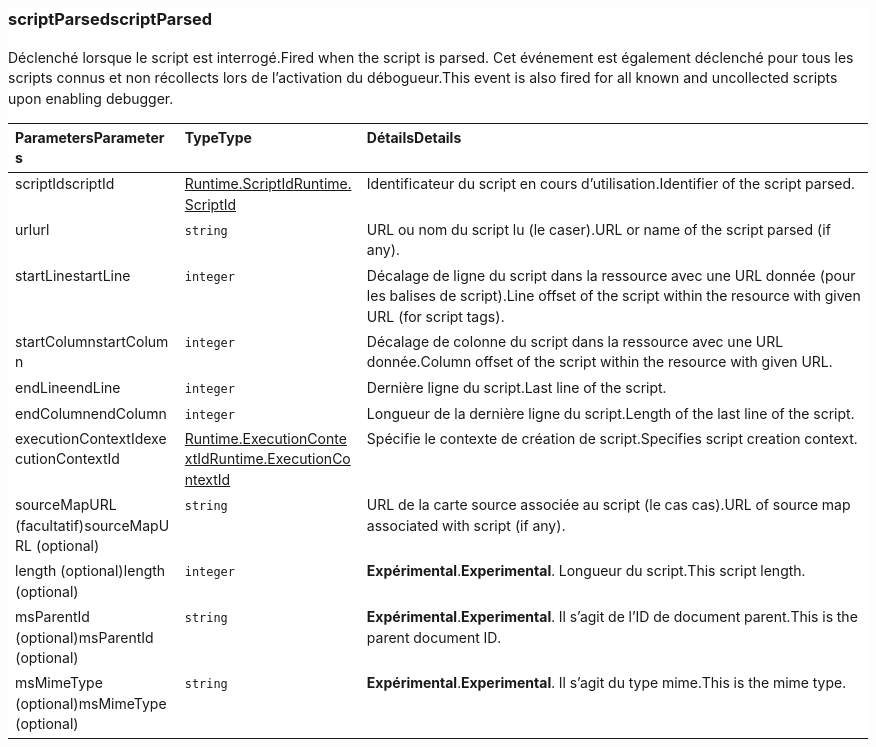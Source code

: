 ### <a name="scriptparsed"></a><span data-ttu-id="66e7f-294">scriptParsed</span><span class="sxs-lookup"><span data-stu-id="66e7f-294">scriptParsed</span></span>  

<span data-ttu-id="66e7f-295">Déclenché lorsque le script est interrogé.</span><span class="sxs-lookup"><span data-stu-id="66e7f-295">Fired when the script is parsed.</span></span> <span data-ttu-id="66e7f-296">Cet événement est également déclenché pour tous les scripts connus et non récollects lors de l’activation du débogueur.</span><span class="sxs-lookup"><span data-stu-id="66e7f-296">This event is also fired for all known and uncollected scripts upon enabling debugger.</span></span>  

| <span data-ttu-id="66e7f-297">Parameters</span><span class="sxs-lookup"><span data-stu-id="66e7f-297">Parameters</span></span> | <span data-ttu-id="66e7f-298">Type</span><span class="sxs-lookup"><span data-stu-id="66e7f-298">Type</span></span> | <span data-ttu-id="66e7f-299">Détails</span><span class="sxs-lookup"><span data-stu-id="66e7f-299">Details</span></span> |  
|:--- |:--- |:--- |  
| <span data-ttu-id="66e7f-300">scriptId</span><span class="sxs-lookup"><span data-stu-id="66e7f-300">scriptId</span></span> | [<span data-ttu-id="66e7f-301">Runtime.ScriptId</span><span class="sxs-lookup"><span data-stu-id="66e7f-301">Runtime.ScriptId</span></span>](./runtime.md#scriptid) | <span data-ttu-id="66e7f-302">Identificateur du script en cours d’utilisation.</span><span class="sxs-lookup"><span data-stu-id="66e7f-302">Identifier of the script parsed.</span></span> |  
| <span data-ttu-id="66e7f-303">url</span><span class="sxs-lookup"><span data-stu-id="66e7f-303">url</span></span> | `string` | <span data-ttu-id="66e7f-304">URL ou nom du script lu \(le caser\).</span><span class="sxs-lookup"><span data-stu-id="66e7f-304">URL or name of the script parsed \(if any\).</span></span> | 
| <span data-ttu-id="66e7f-305">startLine</span><span class="sxs-lookup"><span data-stu-id="66e7f-305">startLine</span></span> | `integer` | <span data-ttu-id="66e7f-306">Décalage de ligne du script dans la ressource avec une URL donnée \(pour les balises de script\).</span><span class="sxs-lookup"><span data-stu-id="66e7f-306">Line offset of the script within the resource with given URL \(for script tags\).</span></span> | 
| <span data-ttu-id="66e7f-307">startColumn</span><span class="sxs-lookup"><span data-stu-id="66e7f-307">startColumn</span></span> | `integer` | <span data-ttu-id="66e7f-308">Décalage de colonne du script dans la ressource avec une URL donnée.</span><span class="sxs-lookup"><span data-stu-id="66e7f-308">Column offset of the script within the resource with given URL.</span></span> | 
| <span data-ttu-id="66e7f-309">endLine</span><span class="sxs-lookup"><span data-stu-id="66e7f-309">endLine</span></span> | `integer` | <span data-ttu-id="66e7f-310">Dernière ligne du script.</span><span class="sxs-lookup"><span data-stu-id="66e7f-310">Last line of the script.</span></span> | 
| <span data-ttu-id="66e7f-311">endColumn</span><span class="sxs-lookup"><span data-stu-id="66e7f-311">endColumn</span></span> | `integer` | <span data-ttu-id="66e7f-312">Longueur de la dernière ligne du script.</span><span class="sxs-lookup"><span data-stu-id="66e7f-312">Length of the last line of the script.</span></span> | 
| <span data-ttu-id="66e7f-313">executionContextId</span><span class="sxs-lookup"><span data-stu-id="66e7f-313">executionContextId</span></span> | [<span data-ttu-id="66e7f-314">Runtime.ExecutionContextId</span><span class="sxs-lookup"><span data-stu-id="66e7f-314">Runtime.ExecutionContextId</span></span>](./runtime.md#executioncontextid) | <span data-ttu-id="66e7f-315">Spécifie le contexte de création de script.</span><span class="sxs-lookup"><span data-stu-id="66e7f-315">Specifies script creation context.</span></span> |  
| <span data-ttu-id="66e7f-316">sourceMapURL \(facultatif\)</span><span class="sxs-lookup"><span data-stu-id="66e7f-316">sourceMapURL \(optional\)</span></span> | `string` | <span data-ttu-id="66e7f-317">URL de la carte source associée au script (le cas cas).</span><span class="sxs-lookup"><span data-stu-id="66e7f-317">URL of source map associated with script (if any).</span></span> |  
| <span data-ttu-id="66e7f-318">length \(optional\)</span><span class="sxs-lookup"><span data-stu-id="66e7f-318">length \(optional\)</span></span> | `integer` | <span data-ttu-id="66e7f-319">**Expérimental**.</span><span class="sxs-lookup"><span data-stu-id="66e7f-319">**Experimental**.</span></span>  <span data-ttu-id="66e7f-320">Longueur du script.</span><span class="sxs-lookup"><span data-stu-id="66e7f-320">This script length.</span></span> |  
| <span data-ttu-id="66e7f-321">msParentId \(optional\)</span><span class="sxs-lookup"><span data-stu-id="66e7f-321">msParentId \(optional\)</span></span> | `string` | <span data-ttu-id="66e7f-322">**Expérimental**.</span><span class="sxs-lookup"><span data-stu-id="66e7f-322">**Experimental**.</span></span>  <span data-ttu-id="66e7f-323">Il s’agit de l’ID de document parent.</span><span class="sxs-lookup"><span data-stu-id="66e7f-323">This is the parent document ID.</span></span> |  
| <span data-ttu-id="66e7f-324">msMimeType \(optional\)</span><span class="sxs-lookup"><span data-stu-id="66e7f-324">msMimeType \(optional\)</span></span> | `string` | <span data-ttu-id="66e7f-325">**Expérimental**.</span><span class="sxs-lookup"><span data-stu-id="66e7f-325">**Experimental**.</span></span>  <span data-ttu-id="66e7f-326">Il s’agit du type mime.</span><span class="sxs-lookup"><span data-stu-id="66e7f-326">This is the mime type.</span></span> |  